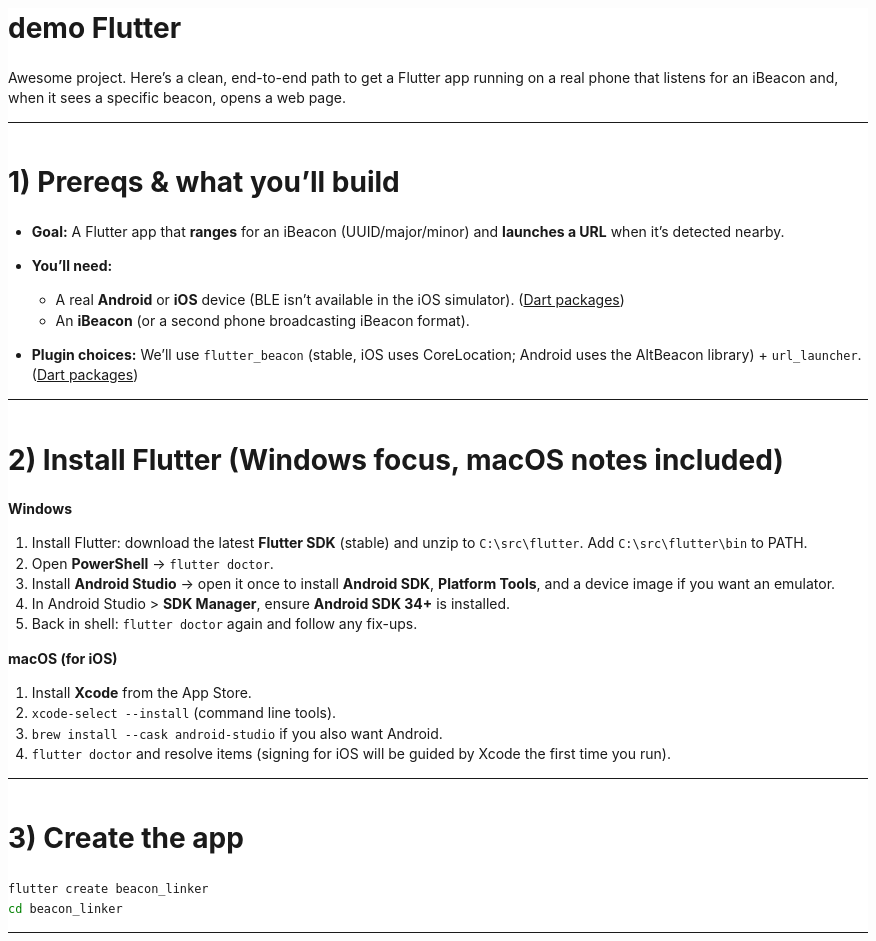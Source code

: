 # demo Flutter

Awesome project. Here’s a clean, end-to-end path to get a Flutter app running on a real phone that listens for an iBeacon and, when it sees a specific beacon, opens a web page.

---

# 1) Prereqs & what you’ll build

* **Goal:** A Flutter app that **ranges** for an iBeacon (UUID/major/minor) and **launches a URL** when it’s detected nearby.
* **You’ll need:**

  * A real **Android** or **iOS** device (BLE isn’t available in the iOS simulator). ([Dart packages][1])
  * An **iBeacon** (or a second phone broadcasting iBeacon format).
* **Plugin choices:** We’ll use `flutter_beacon` (stable, iOS uses CoreLocation; Android uses the AltBeacon library) + `url_launcher`. ([Dart packages][1])

---

# 2) Install Flutter (Windows focus, macOS notes included)

**Windows**

1. Install Flutter: download the latest **Flutter SDK** (stable) and unzip to `C:\src\flutter`. Add `C:\src\flutter\bin` to PATH.
2. Open **PowerShell** → `flutter doctor`.
3. Install **Android Studio** → open it once to install **Android SDK**, **Platform Tools**, and a device image if you want an emulator.
4. In Android Studio > **SDK Manager**, ensure **Android SDK 34+** is installed.
5. Back in shell: `flutter doctor` again and follow any fix-ups.

**macOS (for iOS)**

1. Install **Xcode** from the App Store.
2. `xcode-select --install` (command line tools).
3. `brew install --cask android-studio` if you also want Android.
4. `flutter doctor` and resolve items (signing for iOS will be guided by Xcode the first time you run).

---

# 3) Create the app

```bash
flutter create beacon_linker
cd beacon_linker
```

---


[1]: https://pub.dev/documentation/flutter_beacon/latest/ "flutter_beacon - Dart API docs"
[2]: https://pub.dev/packages/url_launcher?utm_source=chatgpt.com "url_launcher | Flutter package"
[3]: https://developer.android.com/develop/connectivity/bluetooth/bt-permissions?utm_source=chatgpt.com "Bluetooth permissions | Connectivity"
[4]: https://github.com/AltBeacon/android-beacon-library/issues/1063?utm_source=chatgpt.com "Beacon scanning not working with Android 12 Bluetooth ..."